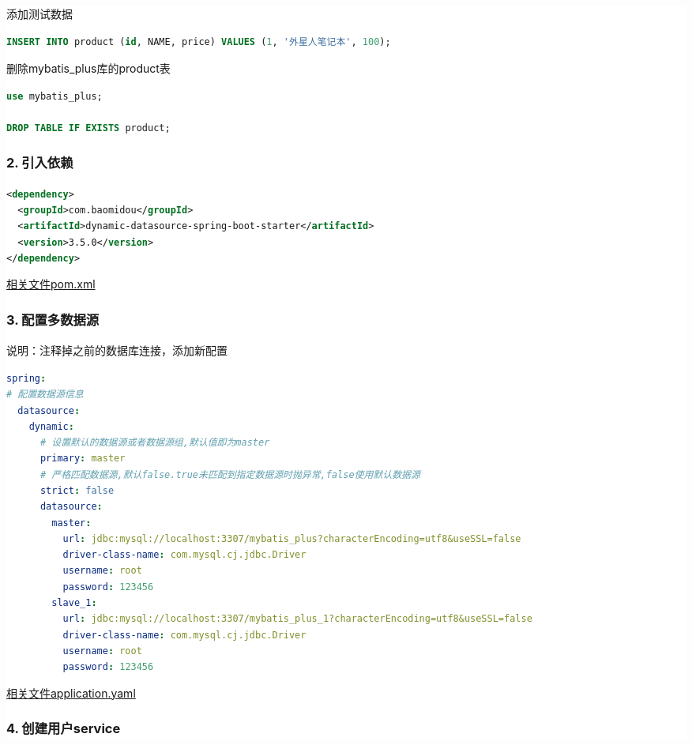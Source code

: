 添加测试数据

```sql
INSERT INTO product (id, NAME, price) VALUES (1, '外星人笔记本', 100);
```

删除mybatis_plus库的product表

```sql
use mybatis_plus;

DROP TABLE IF EXISTS product;
```

### 2. 引入依赖

```xml
<dependency>
  <groupId>com.baomidou</groupId>
  <artifactId>dynamic-datasource-spring-boot-starter</artifactId>
  <version>3.5.0</version>
</dependency>
```

[相关文件pom.xml](mybatis_plus_datasource/pom.xml)

### 3. 配置多数据源

说明：注释掉之前的数据库连接，添加新配置

```yaml
spring:
# 配置数据源信息
  datasource:
    dynamic:
      # 设置默认的数据源或者数据源组,默认值即为master
      primary: master
      # 严格匹配数据源,默认false.true未匹配到指定数据源时抛异常,false使用默认数据源
      strict: false
      datasource:
        master:
          url: jdbc:mysql://localhost:3307/mybatis_plus?characterEncoding=utf8&useSSL=false
          driver-class-name: com.mysql.cj.jdbc.Driver
          username: root
          password: 123456
        slave_1:
          url: jdbc:mysql://localhost:3307/mybatis_plus_1?characterEncoding=utf8&useSSL=false
          driver-class-name: com.mysql.cj.jdbc.Driver
          username: root
          password: 123456
```

[相关文件application.yaml](mybatis_plus_datasource/src/main/resources/application.yaml)

### 4. 创建用户service
